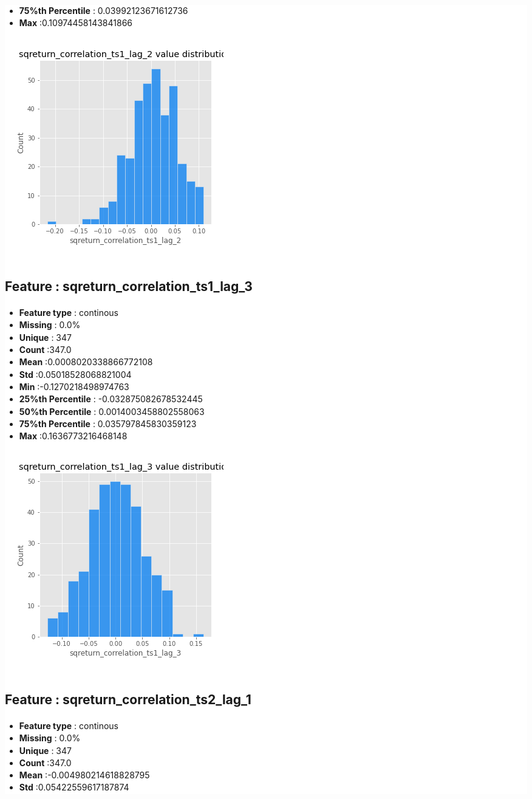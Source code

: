- **75%th Percentile** : 0.03992123671612736
- **Max** :0.10974458143841866

![](sqreturn_correlation_ts1_lag_2.png)
## Feature : sqreturn_correlation_ts1_lag_3
- **Feature type** : continous
- **Missing** : 0.0%
- **Unique** : 347
- **Count** :347.0
- **Mean** :0.0008020338866772108
- **Std** :0.05018528068821004
- **Min** :-0.1270218498974763
- **25%th Percentile** : -0.032875082678532445
- **50%th Percentile** : 0.0014003458802558063
- **75%th Percentile** : 0.035797845830359123
- **Max** :0.1636773216468148

![](sqreturn_correlation_ts1_lag_3.png)
## Feature : sqreturn_correlation_ts2_lag_1
- **Feature type** : continous
- **Missing** : 0.0%
- **Unique** : 347
- **Count** :347.0
- **Mean** :-0.004980214618828795
- **Std** :0.05422559617187874
